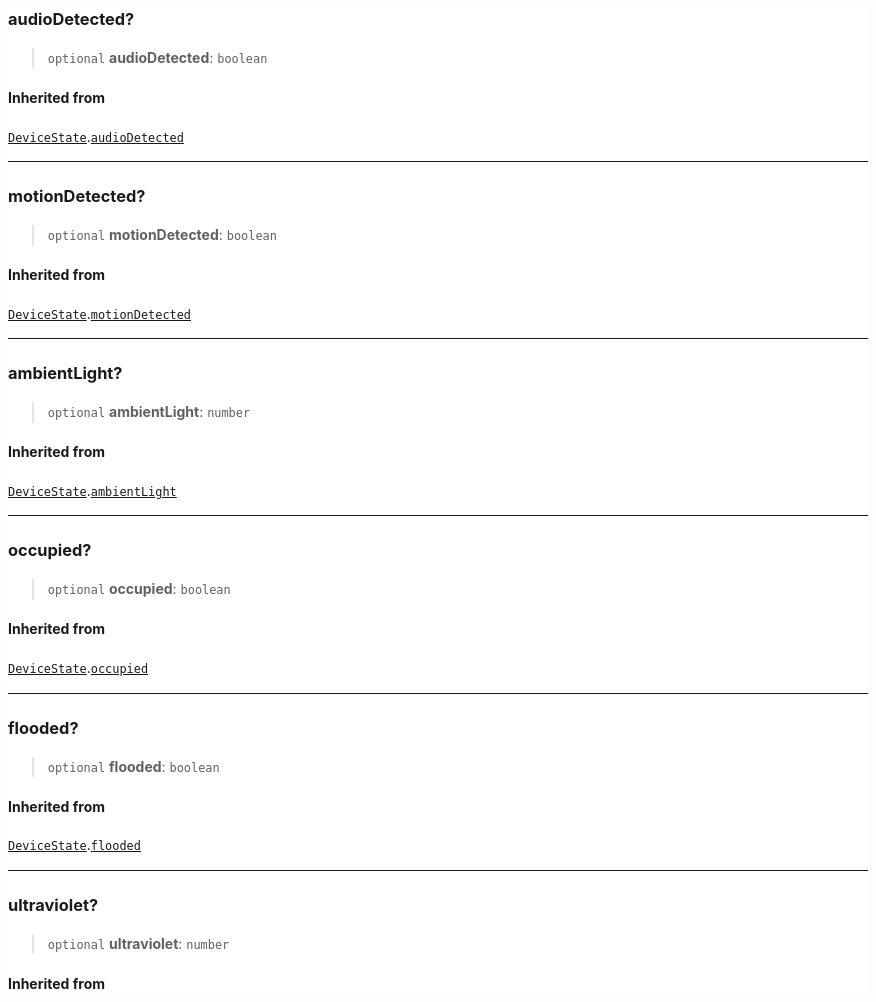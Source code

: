 ### audioDetected?

> `optional` **audioDetected**: `boolean`

#### Inherited from

[`DeviceState`](DeviceState.md).[`audioDetected`](DeviceState.md#audiodetected)

***

### motionDetected?

> `optional` **motionDetected**: `boolean`

#### Inherited from

[`DeviceState`](DeviceState.md).[`motionDetected`](DeviceState.md#motiondetected)

***

### ambientLight?

> `optional` **ambientLight**: `number`

#### Inherited from

[`DeviceState`](DeviceState.md).[`ambientLight`](DeviceState.md#ambientlight)

***

### occupied?

> `optional` **occupied**: `boolean`

#### Inherited from

[`DeviceState`](DeviceState.md).[`occupied`](DeviceState.md#occupied)

***

### flooded?

> `optional` **flooded**: `boolean`

#### Inherited from

[`DeviceState`](DeviceState.md).[`flooded`](DeviceState.md#flooded)

***

### ultraviolet?

> `optional` **ultraviolet**: `number`

#### Inherited from

